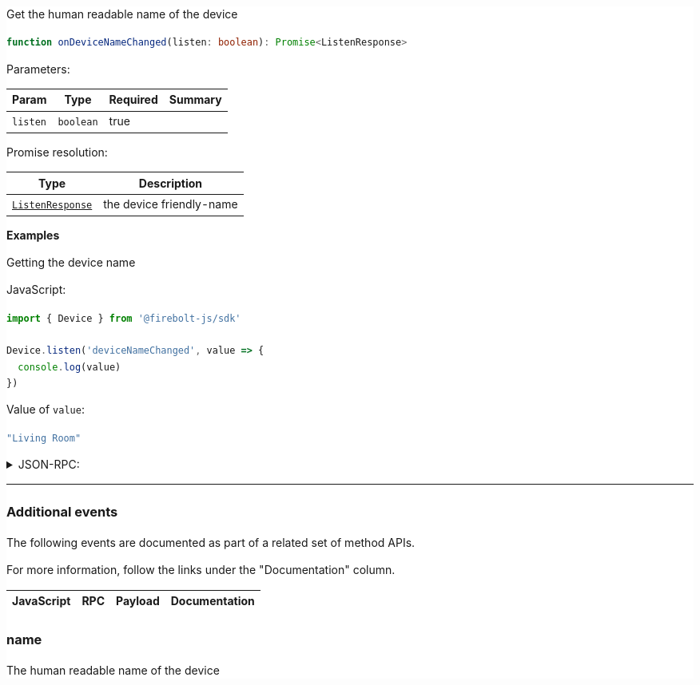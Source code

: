 Get the human readable name of the device

```typescript
function onDeviceNameChanged(listen: boolean): Promise<ListenResponse>
```

Parameters:

| Param                  | Type                 | Required                 | Summary                 |
| ---------------------- | -------------------- | ------------------------ | ----------------------- |
| `listen` | `boolean` | true |   |


Promise resolution:

| Type | Description |
| ---- | ----------- |
| [`ListenResponse`](#listenresponse) | the device friendly-name |


**Examples**

Getting the device name

JavaScript:

```javascript
import { Device } from '@firebolt-js/sdk'

Device.listen('deviceNameChanged', value => {
  console.log(value)
})
```
Value of `value`:

```javascript
"Living Room"
```


<details><summary>JSON-RPC:</summary></details>




---




### Additional events
The following events are documented as part of a related set of method APIs.

For more information, follow the links under the "Documentation" column.

| JavaScript | RPC | Payload | Documentation |
|------------|-----|---------|---------------|
### name

The human readable name of the device
